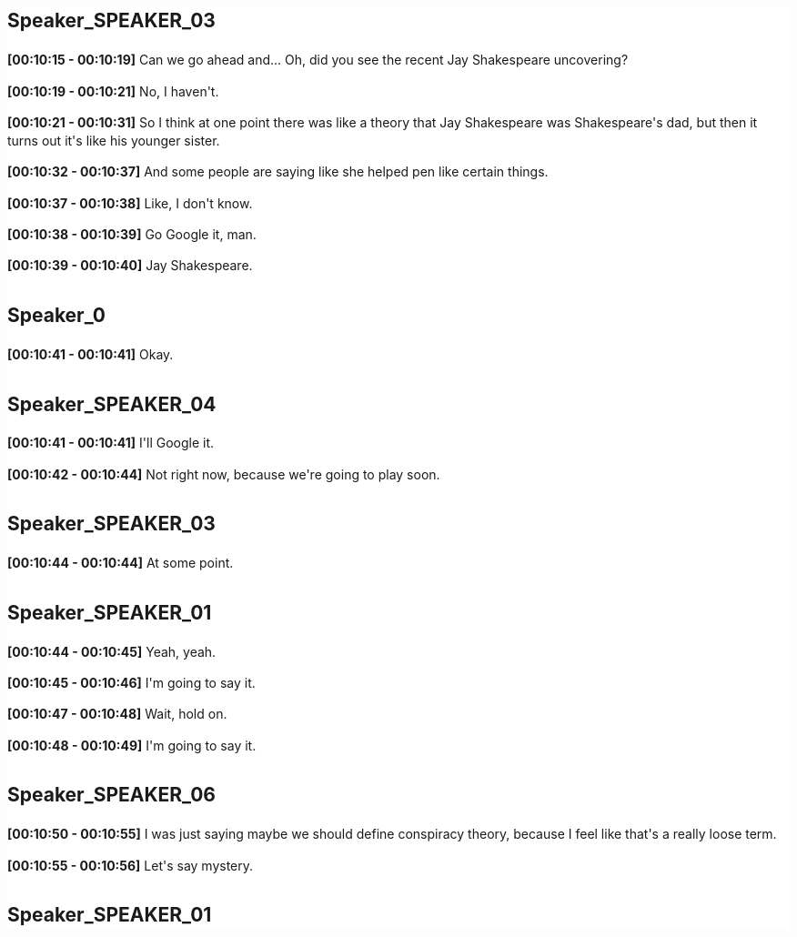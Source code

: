 
## Speaker_SPEAKER_03

**[00:10:15 - 00:10:19]** Can we go ahead and... Oh, did you see the recent Jay Shakespeare uncovering?

**[00:10:19 - 00:10:21]** No, I haven't.

**[00:10:21 - 00:10:31]** So I think at one point there was like a theory that Jay Shakespeare was Shakespeare's dad, but then it turns out it's like his younger sister.

**[00:10:32 - 00:10:37]** And some people are saying like she helped pen like certain things.

**[00:10:37 - 00:10:38]** Like, I don't know.

**[00:10:38 - 00:10:39]** Go Google it, man.

**[00:10:39 - 00:10:40]** Jay Shakespeare.


## Speaker_0

**[00:10:41 - 00:10:41]** Okay.


## Speaker_SPEAKER_04

**[00:10:41 - 00:10:41]** I'll Google it.

**[00:10:42 - 00:10:44]** Not right now, because we're going to play soon.


## Speaker_SPEAKER_03

**[00:10:44 - 00:10:44]** At some point.


## Speaker_SPEAKER_01

**[00:10:44 - 00:10:45]** Yeah, yeah.

**[00:10:45 - 00:10:46]** I'm going to say it.

**[00:10:47 - 00:10:48]** Wait, hold on.

**[00:10:48 - 00:10:49]** I'm going to say it.


## Speaker_SPEAKER_06

**[00:10:50 - 00:10:55]** I was just saying maybe we should define conspiracy theory, because I feel like that's a really loose term.

**[00:10:55 - 00:10:56]** Let's say mystery.


## Speaker_SPEAKER_01

